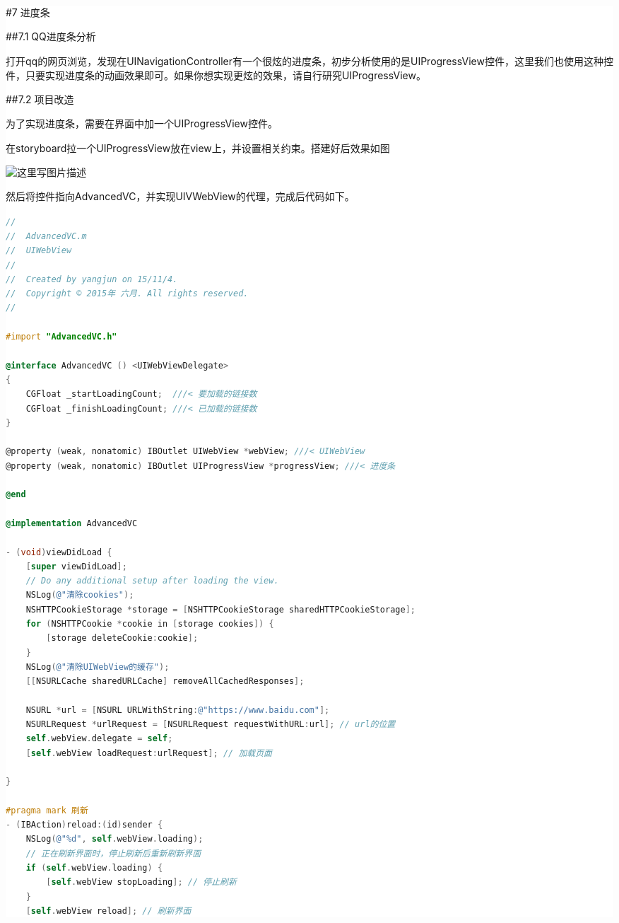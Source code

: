 #7 进度条

##7.1 QQ进度条分析

打开qq的网页浏览，发现在UINavigationController有一个很炫的进度条，初步分析使用的是UIProgressView控件，这里我们也使用这种控件，只要实现进度条的动画效果即可。如果你想实现更炫的效果，请自行研究UIProgressView。

##7.2 项目改造

为了实现进度条，需要在界面中加一个UIProgressView控件。

在storyboard拉一个UIProgressView放在view上，并设置相关约束。搭建好后效果如图

![这里写图片描述](http://img.blog.csdn.net/20151104191102858)

然后将控件指向AdvancedVC，并实现UIVWebView的代理，完成后代码如下。

```objective-c
//
//  AdvancedVC.m
//  UIWebView
//
//  Created by yangjun on 15/11/4.
//  Copyright © 2015年 六月. All rights reserved.
//

#import "AdvancedVC.h"

@interface AdvancedVC () <UIWebViewDelegate>
{
    CGFloat _startLoadingCount;  ///< 要加载的链接数
    CGFloat _finishLoadingCount; ///< 已加载的链接数
}

@property (weak, nonatomic) IBOutlet UIWebView *webView; ///< UIWebView
@property (weak, nonatomic) IBOutlet UIProgressView *progressView; ///< 进度条

@end

@implementation AdvancedVC

- (void)viewDidLoad {
    [super viewDidLoad];
    // Do any additional setup after loading the view.
    NSLog(@"清除cookies");
    NSHTTPCookieStorage *storage = [NSHTTPCookieStorage sharedHTTPCookieStorage];
    for (NSHTTPCookie *cookie in [storage cookies]) {
        [storage deleteCookie:cookie];
    }
    NSLog(@"清除UIWebView的缓存");
    [[NSURLCache sharedURLCache] removeAllCachedResponses];
    
    NSURL *url = [NSURL URLWithString:@"https://www.baidu.com"];
    NSURLRequest *urlRequest = [NSURLRequest requestWithURL:url]; // url的位置
    self.webView.delegate = self;
    [self.webView loadRequest:urlRequest]; // 加载页面
    
}

#pragma mark 刷新
- (IBAction)reload:(id)sender {
    NSLog(@"%d", self.webView.loading);
    // 正在刷新界面时，停止刷新后重新刷新界面
    if (self.webView.loading) {
        [self.webView stopLoading]; // 停止刷新
    }
    [self.webView reload]; // 刷新界面
```